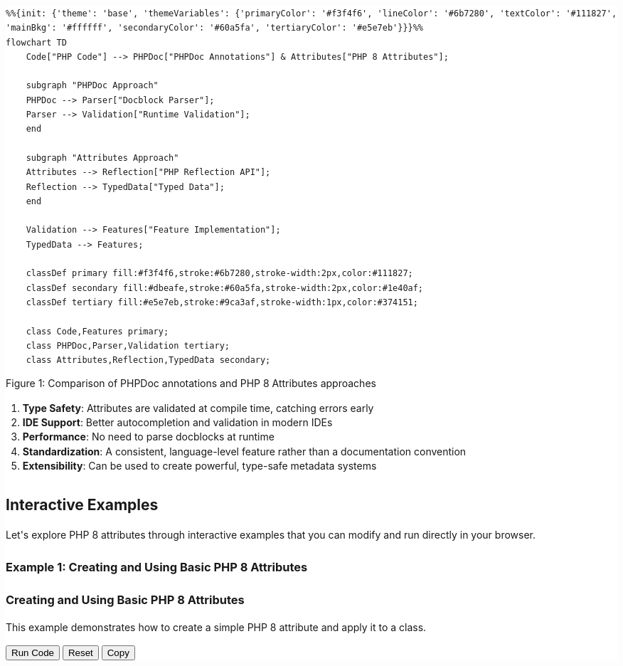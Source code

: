 ```mermaid
%%{init: {'theme': 'base', 'themeVariables': {'primaryColor': '#f3f4f6', 'lineColor': '#6b7280', 'textColor': '#111827', 'mainBkg': '#ffffff', 'secondaryColor': '#60a5fa', 'tertiaryColor': '#e5e7eb'}}}%%
flowchart TD
    Code["PHP Code"] --> PHPDoc["PHPDoc Annotations"] & Attributes["PHP 8 Attributes"];

    subgraph "PHPDoc Approach"
    PHPDoc --> Parser["Docblock Parser"];
    Parser --> Validation["Runtime Validation"];
    end

    subgraph "Attributes Approach"
    Attributes --> Reflection["PHP Reflection API"];
    Reflection --> TypedData["Typed Data"];
    end

    Validation --> Features["Feature Implementation"];
    TypedData --> Features;

    classDef primary fill:#f3f4f6,stroke:#6b7280,stroke-width:2px,color:#111827;
    classDef secondary fill:#dbeafe,stroke:#60a5fa,stroke-width:2px,color:#1e40af;
    classDef tertiary fill:#e5e7eb,stroke:#9ca3af,stroke-width:1px,color:#374151;

    class Code,Features primary;
    class PHPDoc,Parser,Validation tertiary;
    class Attributes,Reflection,TypedData secondary;
```

<div class="mermaid-caption">Figure 1: Comparison of PHPDoc annotations and PHP 8 Attributes approaches</div>

1. **Type Safety**: Attributes are validated at compile time, catching errors early
2. **IDE Support**: Better autocompletion and validation in modern IDEs
3. **Performance**: No need to parse docblocks at runtime
4. **Standardization**: A consistent, language-level feature rather than a documentation convention
5. **Extensibility**: Can be used to create powerful, type-safe metadata systems

## Interactive Examples

Let's explore PHP 8 attributes through interactive examples that you can modify and run directly in your browser.

### Example 1: Creating and Using Basic PHP 8 Attributes

<div class="interactive-code-example">
  <h3 class="example-title">Creating and Using Basic PHP 8 Attributes</h3>
  
  <div class="example-description">
    <p>This example demonstrates how to create a simple PHP 8 attribute and apply it to a class.</p>
  </div>
  
  <div class="code-editor-container" data-language="php" data-editable="true">
    <div class="editor-toolbar">
      <button class="run-button">Run Code</button>
      <button class="reset-button">Reset</button>
      <button class="copy-button">Copy</button>
      <div class="editor-status"></div>
    </div>
    